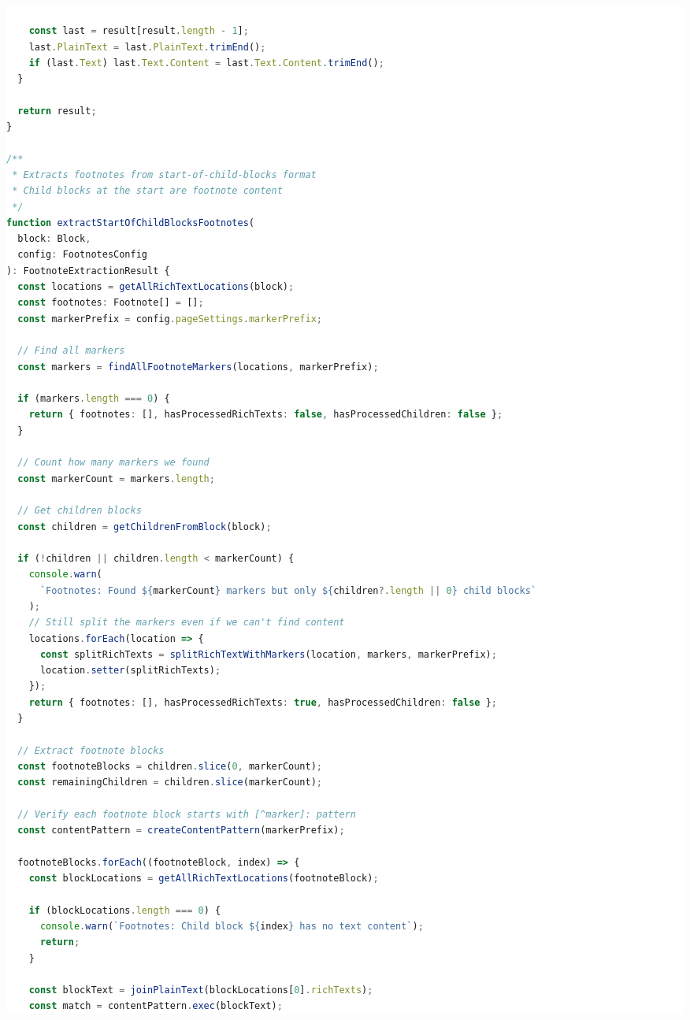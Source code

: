 ```typescript

    const last = result[result.length - 1];
    last.PlainText = last.PlainText.trimEnd();
    if (last.Text) last.Text.Content = last.Text.Content.trimEnd();
  }

  return result;
}

/**
 * Extracts footnotes from start-of-child-blocks format
 * Child blocks at the start are footnote content
 */
function extractStartOfChildBlocksFootnotes(
  block: Block,
  config: FootnotesConfig
): FootnoteExtractionResult {
  const locations = getAllRichTextLocations(block);
  const footnotes: Footnote[] = [];
  const markerPrefix = config.pageSettings.markerPrefix;

  // Find all markers
  const markers = findAllFootnoteMarkers(locations, markerPrefix);

  if (markers.length === 0) {
    return { footnotes: [], hasProcessedRichTexts: false, hasProcessedChildren: false };
  }

  // Count how many markers we found
  const markerCount = markers.length;

  // Get children blocks
  const children = getChildrenFromBlock(block);

  if (!children || children.length < markerCount) {
    console.warn(
      `Footnotes: Found ${markerCount} markers but only ${children?.length || 0} child blocks`
    );
    // Still split the markers even if we can't find content
    locations.forEach(location => {
      const splitRichTexts = splitRichTextWithMarkers(location, markers, markerPrefix);
      location.setter(splitRichTexts);
    });
    return { footnotes: [], hasProcessedRichTexts: true, hasProcessedChildren: false };
  }

  // Extract footnote blocks
  const footnoteBlocks = children.slice(0, markerCount);
  const remainingChildren = children.slice(markerCount);

  // Verify each footnote block starts with [^marker]: pattern
  const contentPattern = createContentPattern(markerPrefix);

  footnoteBlocks.forEach((footnoteBlock, index) => {
    const blockLocations = getAllRichTextLocations(footnoteBlock);

    if (blockLocations.length === 0) {
      console.warn(`Footnotes: Child block ${index} has no text content`);
      return;
    }

    const blockText = joinPlainText(blockLocations[0].richTexts);
    const match = contentPattern.exec(blockText);
```

   [^ft_b]: has content
   [^ft_x]: This has content but no marker
   [^ft_b]: only ft_b has content
   [^ft_a]: This mentions [^ft_b]
   [^ft_b]: Second footnote
  [BlockType]: {